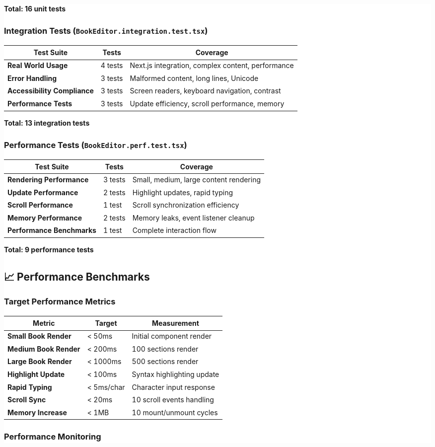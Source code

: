 **Total: 16 unit tests**

### Integration Tests (`BookEditor.integration.test.tsx`)

| Test Suite                   | Tests   | Coverage                                          |
| ---------------------------- | ------- | ------------------------------------------------- |
| **Real World Usage**         | 4 tests | Next.js integration, complex content, performance |
| **Error Handling**           | 3 tests | Malformed content, long lines, Unicode            |
| **Accessibility Compliance** | 3 tests | Screen readers, keyboard navigation, contrast     |
| **Performance Tests**        | 3 tests | Update efficiency, scroll performance, memory     |

**Total: 13 integration tests**

### Performance Tests (`BookEditor.perf.test.tsx`)

| Test Suite                 | Tests   | Coverage                               |
| -------------------------- | ------- | -------------------------------------- |
| **Rendering Performance**  | 3 tests | Small, medium, large content rendering |
| **Update Performance**     | 2 tests | Highlight updates, rapid typing        |
| **Scroll Performance**     | 1 test  | Scroll synchronization efficiency      |
| **Memory Performance**     | 2 tests | Memory leaks, event listener cleanup   |
| **Performance Benchmarks** | 1 test  | Complete interaction flow              |

**Total: 9 performance tests**

## 📈 Performance Benchmarks

### Target Performance Metrics

| Metric                 | Target     | Measurement                |
| ---------------------- | ---------- | -------------------------- |
| **Small Book Render**  | < 50ms     | Initial component render   |
| **Medium Book Render** | < 200ms    | 100 sections render        |
| **Large Book Render**  | < 1000ms   | 500 sections render        |
| **Highlight Update**   | < 100ms    | Syntax highlighting update |
| **Rapid Typing**       | < 5ms/char | Character input response   |
| **Scroll Sync**        | < 20ms     | 10 scroll events handling  |
| **Memory Increase**    | < 1MB      | 10 mount/unmount cycles    |

### Performance Monitoring
